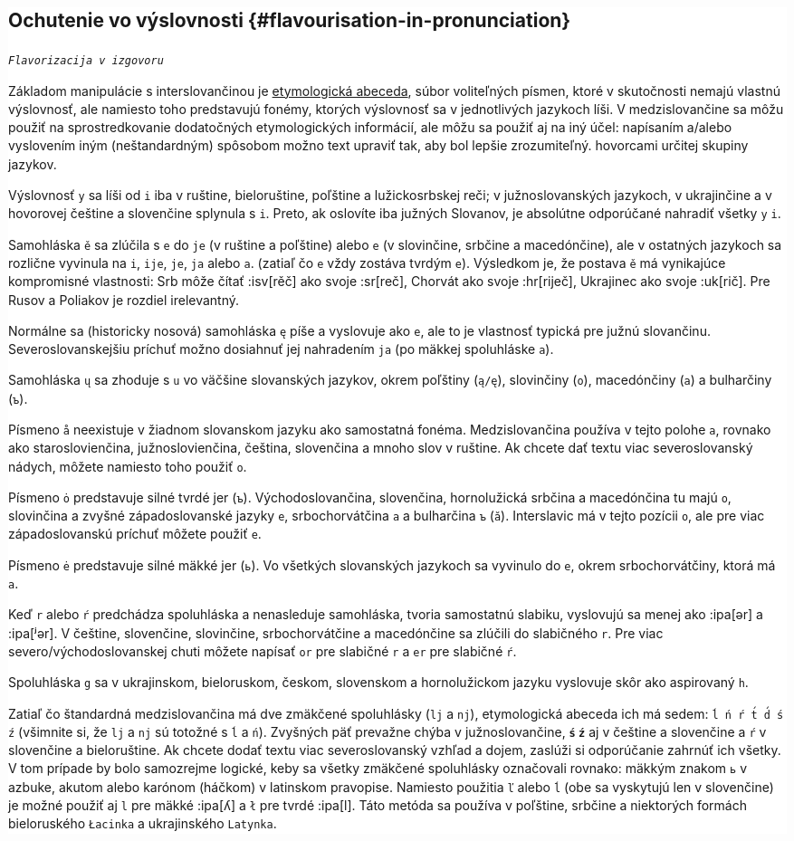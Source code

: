 ## Ochutenie vo výslovnosti \{#flavourisation-in-pronunciation}

_`Flavorizacija v izgovoru`_

Základom manipulácie s interslovančinou je [etymologická abeceda][1], súbor voliteľných písmen, ktoré v skutočnosti nemajú vlastnú výslovnosť, ale namiesto toho predstavujú fonémy, ktorých výslovnosť sa v jednotlivých jazykoch líši. V medzislovančine sa môžu použiť na sprostredkovanie dodatočných etymologických informácií, ale môžu sa použiť aj na iný účel: napísaním a/alebo vyslovením iným (neštandardným) spôsobom možno text upraviť tak, aby bol lepšie zrozumiteľný. hovorcami určitej skupiny jazykov.

Výslovnosť `y` sa líši od `i` iba v ruštine, bieloruštine, poľštine a lužickosrbskej reči; v južnoslovanských jazykoch, v ukrajinčine a v hovorovej češtine a slovenčine splynula s `i`. Preto, ak oslovíte iba južných Slovanov, je absolútne odporúčané nahradiť všetky `y` `i`.

Samohláska `ě` sa zlúčila s `e` do `je` (v ruštine a poľštine) alebo `e` (v slovinčine, srbčine a macedónčine), ale v ostatných jazykoch sa rozlične vyvinula na `i`, `ije`, `je`, `ja`  alebo `a`. (zatiaľ čo `e` vždy zostáva tvrdým `e`). Výsledkom je, že postava `ě` má vynikajúce kompromisné vlastnosti: Srb môže čítať :isv[rěč] ako svoje :sr[reč], Chorvát ako svoje :hr[riječ], Ukrajinec ako svoje :uk[rič]. Pre Rusov a Poliakov je rozdiel irelevantný.

Normálne sa (historicky nosová) samohláska `ę` píše a vyslovuje ako `e`, ale to je vlastnosť typická pre južnú slovančinu. Severoslovanskejšiu príchuť možno dosiahnuť jej nahradením `ja` (po mäkkej spoluhláske `a`).

Samohláska `ų` sa zhoduje s `u` vo väčšine slovanských jazykov, okrem poľštiny (`ą/ę`), slovinčiny (`o`), macedónčiny (`a`) a bulharčiny (`ъ`).

Písmeno `å` neexistuje v žiadnom slovanskom jazyku ako samostatná fonéma. Medzislovančina používa v tejto polohe `a`, rovnako ako staroslovienčina, južnoslovienčina, čeština, slovenčina a mnoho slov v ruštine. Ak chcete dať textu viac severoslovanský nádych, môžete namiesto toho použiť `o`.

Písmeno `ȯ` predstavuje silné tvrdé jer (`ъ`). Východoslovančina, slovenčina, hornolužická srbčina a macedónčina tu majú `o`, slovinčina a zvyšné západoslovanské jazyky `e`, srbochorvátčina `a` a bulharčina `ъ` (`ă`). Interslavic má v tejto pozícii `o`, ale pre viac západoslovanskú príchuť môžete použiť `e`.

Písmeno `ė` predstavuje silné mäkké jer (`ь`). Vo všetkých slovanských jazykoch sa vyvinulo do `e`, okrem srbochorvátčiny, ktorá má `a`.

Keď `r` alebo `ŕ` predchádza spoluhláska a nenasleduje samohláska, tvoria samostatnú slabiku, vyslovujú sa menej ako :ipa[ǝr] a :ipa[ʲǝr]. V češtine, slovenčine, slovinčine, srbochorvátčine a macedónčine sa zlúčili do slabičného `r`. Pre viac severo/východoslovanskej chuti môžete napísať `or` pre slabičné `r` a `er` pre slabičné `ŕ`.

Spoluhláska `g` sa v ukrajinskom, bieloruskom, českom, slovenskom a hornolužickom jazyku vyslovuje skôr ako aspirovaný `h`.

Zatiaľ čo štandardná medzislovančina má dve zmäkčené spoluhlásky (`lj` a `nj`), etymologická abeceda ich má sedem: `ĺ ń ŕ t́ d́ ś ź` (všimnite si, že `lj` a `nj` sú totožné s `ĺ` a `ń`). Zvyšných päť prevažne chýba v južnoslovančine, **`ś` `ź`** aj v češtine a slovenčine a `ŕ` v slovenčine a bieloruštine. Ak chcete dodať textu viac severoslovanský vzhľad a dojem, zaslúži si odporúčanie zahrnúť ich všetky. V tom prípade by bolo samozrejme logické, keby sa všetky zmäkčené spoluhlásky označovali rovnako: mäkkým znakom `ь` v azbuke, akutom alebo karónom (háčkom) v latinskom pravopise. Namiesto použitia `ľ` alebo `ĺ` (obe sa vyskytujú len v slovenčine) je možné použiť aj `l` pre mäkké :ipa[ʎ] a `ł` pre tvrdé :ipa[l]. Táto metóda sa používa v poľštine, srbčine a niektorých formách bieloruského `Łacinka` a ukrajinského `Latynka`.


[1]: ../orthography.md#etymological-alphabet